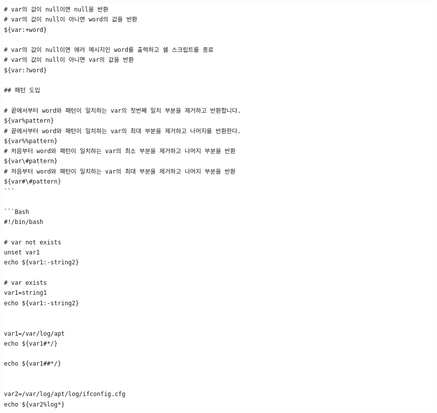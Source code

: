     # var의 값이 null이면 null을 반환
    # var의 값이 null이 아니면 word의 값을 반환
    ${var:+word}
    
    # var의 값이 null이면 에러 메시지인 word를 출력하고 쉘 스크립트를 종료
    # var의 값이 null이 아니면 var의 값을 반환
    ${var:?word}
    
    ## 패턴 도입
    
    # 끝에서부터 word와 패턴이 일치하는 var의 첫번째 일치 부분을 제거하고 반환합니다.
    ${var%pattern}
    # 끝에서부터 word와 패턴이 일치하는 var의 최대 부분을 제거하고 나머지를 반환한다.
    ${var%%pattern}
    # 처음부터 word와 패턴이 일치하는 var의 최소 부분을 제거하고 나머지 부분을 반환
    ${var\#pattern}
    # 처음부터 word와 패턴이 일치하는 var의 최대 부분을 제거하고 나머지 부분을 반환
    ${var#\#pattern}
    ```
    
    ```Bash
    #!/bin/bash
    
    # var not exists
    unset var1
    echo ${var1:-string2}
    
    # var exists
    var1=string1
    echo ${var1:-string2}
    
    
    var1=/var/log/apt
    echo ${var1#*/}
    
    echo ${var1##*/}
    
    
    var2=/var/log/apt/log/ifconfig.cfg
    echo ${var2%log*}
    